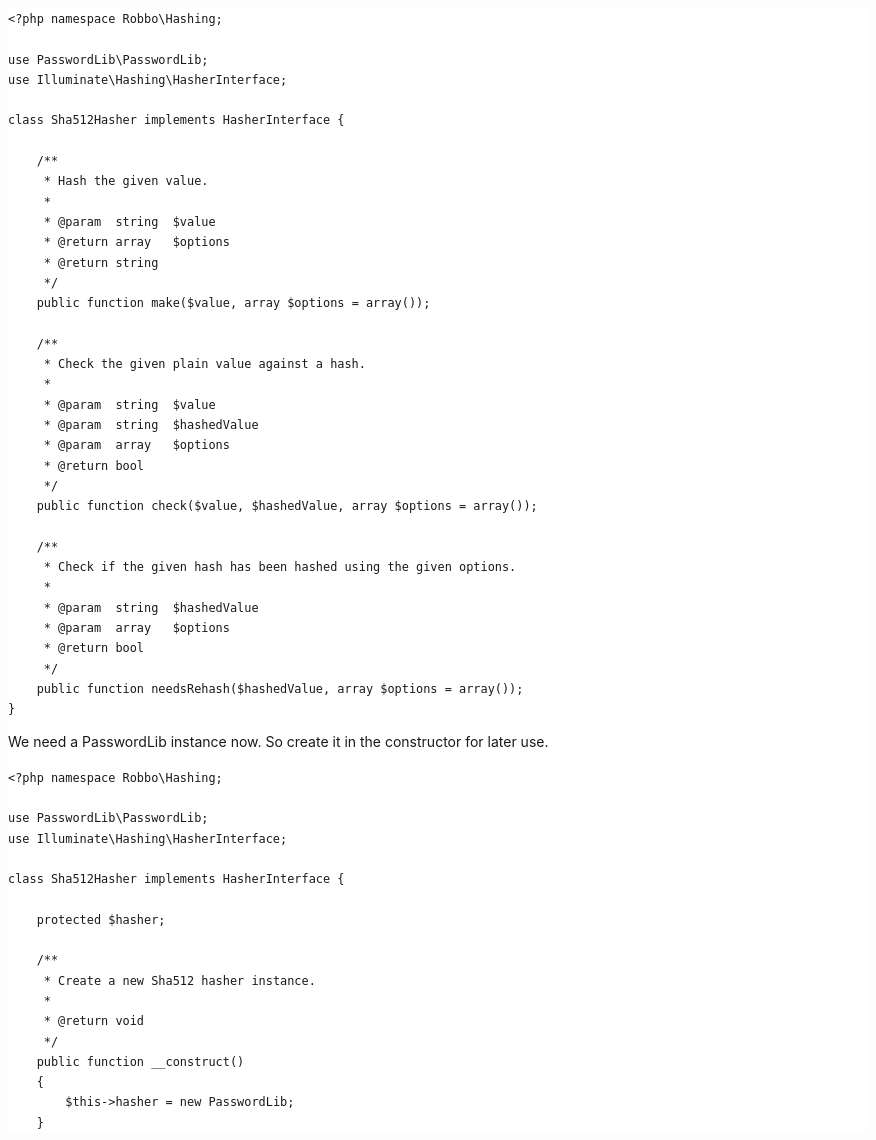     <?php namespace Robbo\Hashing;
    
    use PasswordLib\PasswordLib;
    use Illuminate\Hashing\HasherInterface;
    
    class Sha512Hasher implements HasherInterface {
    
        /**
         * Hash the given value.
         *
         * @param  string  $value
         * @return array   $options
         * @return string
         */
        public function make($value, array $options = array());
    
        /**
         * Check the given plain value against a hash.
         *
         * @param  string  $value
         * @param  string  $hashedValue
         * @param  array   $options
         * @return bool
         */
        public function check($value, $hashedValue, array $options = array());
    
        /**
         * Check if the given hash has been hashed using the given options.
         *
         * @param  string  $hashedValue
         * @param  array   $options
         * @return bool
         */
        public function needsRehash($hashedValue, array $options = array());
    }

We need a PasswordLib instance now. So create it in the constructor for later use.

    <?php namespace Robbo\Hashing;
        
    use PasswordLib\PasswordLib;
    use Illuminate\Hashing\HasherInterface;
    
    class Sha512Hasher implements HasherInterface {
    
        protected $hasher;
    
        /**
         * Create a new Sha512 hasher instance.
         *
         * @return void
         */
        public function __construct()
        {
            $this->hasher = new PasswordLib;
        }
    